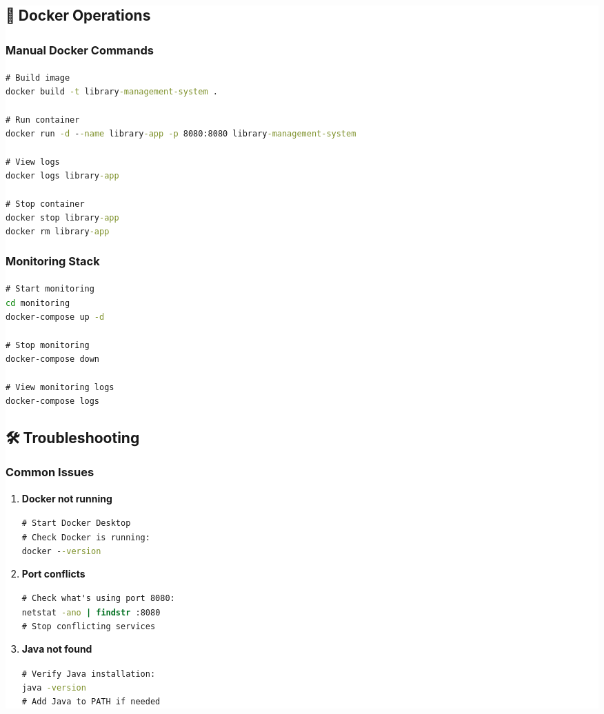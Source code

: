 ## 🐳 **Docker Operations**

### **Manual Docker Commands**
```cmd
# Build image
docker build -t library-management-system .

# Run container
docker run -d --name library-app -p 8080:8080 library-management-system

# View logs
docker logs library-app

# Stop container
docker stop library-app
docker rm library-app
```

### **Monitoring Stack**
```cmd
# Start monitoring
cd monitoring
docker-compose up -d

# Stop monitoring
docker-compose down

# View monitoring logs
docker-compose logs
```

## 🛠️ **Troubleshooting**

### **Common Issues**

1. **Docker not running**
   ```cmd
   # Start Docker Desktop
   # Check Docker is running:
   docker --version
   ```

2. **Port conflicts**
   ```cmd
   # Check what's using port 8080:
   netstat -ano | findstr :8080
   # Stop conflicting services
   ```

3. **Java not found**
   ```cmd
   # Verify Java installation:
   java -version
   # Add Java to PATH if needed
   ```
